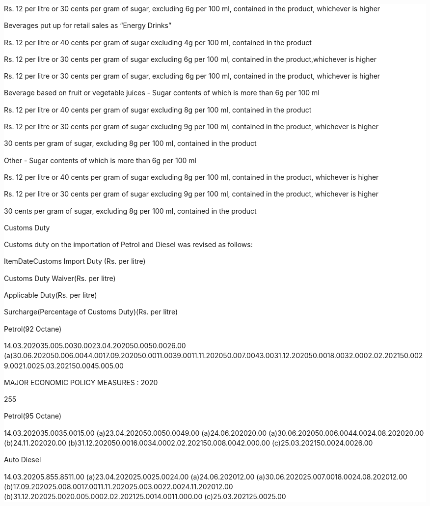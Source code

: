 Rs. 12 per litre or 30 cents per gram of sugar, excluding 6g per 100 ml, contained in the product, whichever is higher

Beverages put up for retail sales as “Energy Drinks”

Rs. 12 per litre or 40 cents per gram of sugar excluding 4g per 100 ml, contained in the product

Rs. 12 per litre or 30 cents per gram of sugar excluding 6g per 100 ml, contained in the product,whichever is higher

Rs. 12 per litre or 30 cents per gram of sugar, excluding 6g per 100 ml, contained in the product, whichever is higher

Beverage based on fruit or vegetable juices - Sugar contents of which is more than 6g per 100 ml

Rs. 12 per litre or 40 cents per gram of sugar excluding 8g per 100 ml, contained in the product

Rs. 12 per litre or 30 cents per gram of sugar excluding 9g per 100 ml, contained in the product, whichever is higher

30 cents per gram of sugar, excluding 8g per 100 ml, contained in the product

Other - Sugar contents of which is more than 6g per 100 ml

Rs. 12 per litre or 40 cents per gram of sugar excluding 8g per 100 ml, contained in the product, whichever is higher

Rs. 12 per litre or 30 cents per gram of sugar excluding 9g per 100 ml, contained in the product, whichever is higher

30 cents per gram of sugar, excluding 8g per 100 ml, contained in the product

Customs Duty

Customs duty on the importation of Petrol and Diesel was revised as follows:

ItemDateCustoms Import Duty (Rs. per litre)

Customs Duty Waiver(Rs. per litre)

Applicable Duty(Rs. per litre)

Surcharge(Percentage of Customs Duty)(Rs. per litre)

Petrol(92 Octane)

14.03.202035.005.0030.0023.04.202050.0050.0026.00 (a)30.06.202050.006.0044.0017.09.202050.0011.0039.0011.11.202050.007.0043.0031.12.202050.0018.0032.0002.02.202150.0029.0021.0025.03.202150.0045.005.00

MAJOR ECONOMIC POLICY MEASURES : 2020

255

Petrol(95 Octane)

14.03.202035.0035.0015.00 (a)23.04.202050.0050.0049.00 (a)24.06.202020.00 (a)30.06.202050.006.0044.0024.08.202020.00 (b)24.11.202020.00 (b)31.12.202050.0016.0034.0002.02.202150.008.0042.000.00 (c)25.03.202150.0024.0026.00

Auto Diesel

14.03.20205.855.8511.00 (a)23.04.202025.0025.0024.00 (a)24.06.202012.00 (a)30.06.202025.007.0018.0024.08.202012.00 (b)17.09.202025.008.0017.0011.11.202025.003.0022.0024.11.202012.00 (b)31.12.202025.0020.005.0002.02.202125.0014.0011.000.00 (c)25.03.202125.0025.00
